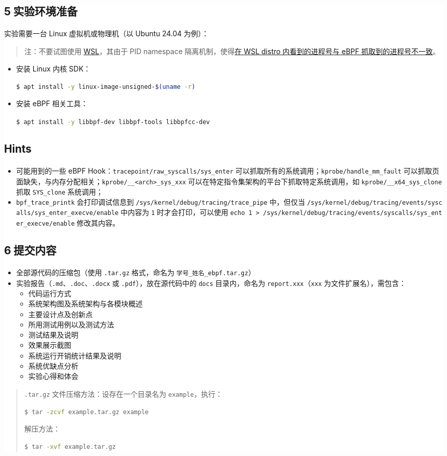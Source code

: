 ## 5 实验环境准备

实验需要一台 Linux 虚拟机或物理机（以 Ubuntu 24.04 为例）：

> 注：不要试图使用 [WSL](https://learn.microsoft.com/en-us/windows/wsl/)，其由于 PID namespace 隔离机制，使得[在 WSL distro 内看到的进程号与 eBPF 抓取到的进程号不一致](https://github.com/microsoft/WSL/issues/12115)。

+ 安装 Linux 内核 SDK：

  ```bash
  $ apt install -y linux-image-unsigned-$(uname -r)
  ```

+ 安装 eBPF 相关工具：

  ```bash
  $ apt install -y libbpf-dev libbpf-tools libbpfcc-dev
  ```

## Hints

+ 可能用到的一些 eBPF Hook：`tracepoint/raw_syscalls/sys_enter` 可以抓取所有的系统调用；`kprobe/handle_mm_fault` 可以抓取页面缺失，与内存分配相关；`kprobe/__<arch>_sys_xxx` 可以在特定指令集架构的平台下抓取特定系统调用，如 `kprobe/__x64_sys_clone` 抓取 `SYS_clone` 系统调用；
+ `bpf_trace_printk` 会打印调试信息到 `/sys/kernel/debug/tracing/trace_pipe` 中，但仅当 `/sys/kernel/debug/tracing/events/syscalls/sys_enter_execve/enable` 中内容为 `1` 时才会打印，可以使用 `echo 1 > /sys/kernel/debug/tracing/events/syscalls/sys_enter_execve/enable` 修改其内容。

## 6 提交内容

+ 全部源代码的压缩包（使用 `.tar.gz` 格式，命名为 `学号_姓名_ebpf.tar.gz`）
+ 实验报告（`.md`、`.doc`、`.docx` 或 `.pdf`），放在源代码中的 `docs` 目录内，命名为 `report.xxx`（`xxx` 为文件扩展名），需包含：
  + 代码运行方式
  + 系统架构图及系统架构与各模块概述
  + 主要设计点及创新点
  + 所用测试用例以及测试方法
  + 测试结果及说明
  + 效果展示截图
  + 系统运行开销统计结果及说明
  + 系统优缺点分析
  + 实验心得和体会

> `.tar.gz` 文件压缩方法：设存在一个目录名为 `example`，执行：
>
> ```bash
> $ tar -zcvf example.tar.gz example
> ```
>
> 解压方法：
>
> ```bash
> $ tar -xvf example.tar.gz
> ```
